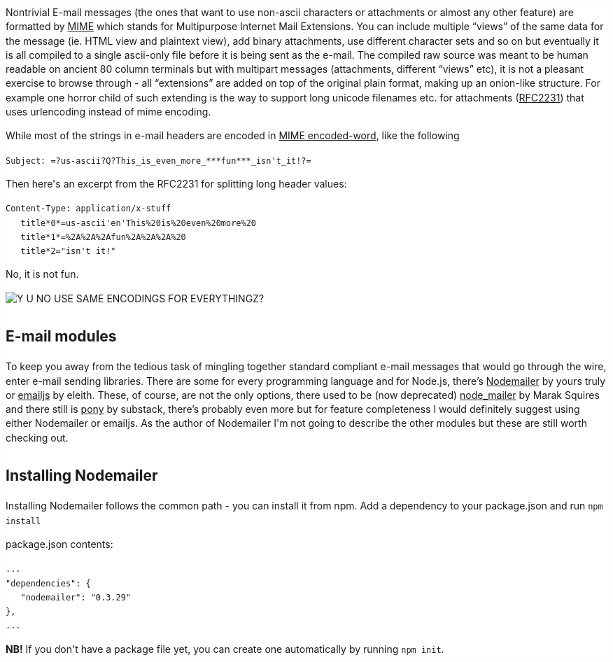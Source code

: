 Nontrivial E-mail messages (the ones that want to use non-ascii characters or attachments or almost any other feature) are formatted by [MIME](http://en.wikipedia.org/wiki/MIME) which stands for Multipurpose Internet Mail Extensions. You can include multiple “views” of the same data for the message (ie. HTML view and plaintext view), add binary attachments, use different character sets and so on but eventually it is all compiled to a single ascii-only file before it is being sent as the e-mail. The compiled raw source was meant to be human readable on ancient 80 column terminals but with multipart messages (attachments, different “views” etc), it is not a pleasant exercise to browse through - all “extensions” are added on top of the original plain format, making up an onion-like structure. For example one horror child of such extending is the way to support long unicode filenames etc. for attachments ([RFC2231](http://tools.ietf.org/html/rfc2231)) that uses urlencoding instead of mime encoding.

While most of the strings in e-mail headers are encoded in [MIME encoded-word](http://en.wikipedia.org/wiki/MIME#Encoded-Word), like the following

    Subject: =?us-ascii?Q?This_is_even_more_***fun***_isn't_it!?=

Then here's an excerpt from the RFC2231 for splitting long header values:

    Content-Type: application/x-stuff
       title*0*=us-ascii'en'This%20is%20even%20more%20
       title*1*=%2A%2A%2Afun%2A%2A%2A%20
       title*2="isn't it!"

No, it is not fun.

![Y U NO USE SAME ENCODINGS FOR EVERYTHINGZ?](http://cdn.memegenerator.net/instances/400x/28908667.jpg)

## E-mail modules

To keep you away from the tedious task of mingling together standard compliant e-mail messages that would go through the wire, enter e-mail sending libraries. There are some for every programming language and for Node.js, there’s [Nodemailer](https://github.com/andris9/Nodemailer) by yours truly or [emailjs](https://github.com/eleith/emailjs) by eleith. These, of course, are not the only options, there used to be (now deprecated) [node_mailer](https://github.com/Marak/node_mailer) by Marak Squires and there still is [pony](https://github.com/substack/node-pony) by substack, there’s probably even more but for feature completeness I would definitely suggest using either Nodemailer or emailjs. As the author of Nodemailer I'm not going to describe the other modules but these are still worth checking out.

## Installing Nodemailer

Installing Nodemailer follows the common path - you can install it from npm. Add a dependency to your package.json and run `npm install`

package.json contents:

    ...
    "dependencies": {
       "nodemailer": "0.3.29"
    },
    ...

**NB!** If you don't have a package file yet, you can create one automatically by running `npm init`.
